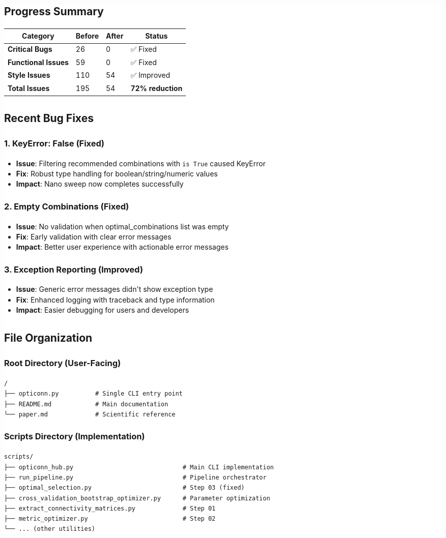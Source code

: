 ## Progress Summary

| Category | Before | After | Status |
|----------|--------|-------|--------|
| **Critical Bugs** | 26 | 0 | ✅ Fixed |
| **Functional Issues** | 59 | 0 | ✅ Fixed |
| **Style Issues** | 110 | 54 | ✅ Improved |
| **Total Issues** | 195 | 54 | **72% reduction** |

## Recent Bug Fixes

### 1. KeyError: False (Fixed)
- **Issue**: Filtering recommended combinations with `is True` caused KeyError
- **Fix**: Robust type handling for boolean/string/numeric values
- **Impact**: Nano sweep now completes successfully

### 2. Empty Combinations (Fixed)
- **Issue**: No validation when optimal_combinations list was empty
- **Fix**: Early validation with clear error messages
- **Impact**: Better user experience with actionable error messages

### 3. Exception Reporting (Improved)
- **Issue**: Generic error messages didn't show exception type
- **Fix**: Enhanced logging with traceback and type information
- **Impact**: Easier debugging for users and developers

## File Organization

### Root Directory (User-Facing)
```
/
├── opticonn.py          # Single CLI entry point
├── README.md            # Main documentation
└── paper.md             # Scientific reference
```

### Scripts Directory (Implementation)
```
scripts/
├── opticonn_hub.py                              # Main CLI implementation
├── run_pipeline.py                              # Pipeline orchestrator
├── optimal_selection.py                         # Step 03 (fixed)
├── cross_validation_bootstrap_optimizer.py      # Parameter optimization
├── extract_connectivity_matrices.py             # Step 01
├── metric_optimizer.py                          # Step 02
└── ... (other utilities)
```
